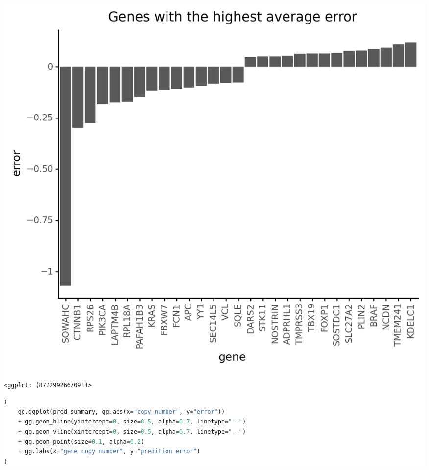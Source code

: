 
![png](sp4-noncentered-copynum_MCMC_files/sp4-noncentered-copynum_MCMC_35_0.png)

    <ggplot: (8772992667091)>

```python
(
    gg.ggplot(pred_summary, gg.aes(x="copy_number", y="error"))
    + gg.geom_hline(yintercept=0, size=0.5, alpha=0.7, linetype="--")
    + gg.geom_vline(xintercept=0, size=0.5, alpha=0.7, linetype="--")
    + gg.geom_point(size=0.1, alpha=0.2)
    + gg.labs(x="gene copy number", y="predition error")
)
```

